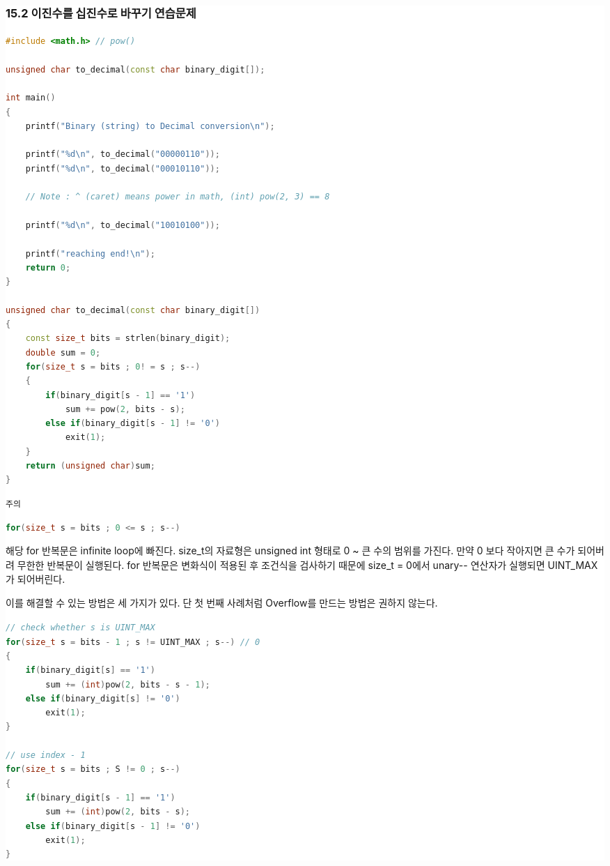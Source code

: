 ### 15.2 이진수를 십진수로 바꾸기 연습문제  

```cpp
#include <math.h> // pow()

unsigned char to_decimal(const char binary_digit[]);

int main()
{
    printf("Binary (string) to Decimal conversion\n");
    
    printf("%d\n", to_decimal("00000110"));
    printf("%d\n", to_decimal("00010110"));
    
    // Note : ^ (caret) means power in math, (int) pow(2, 3) == 8
    
    printf("%d\n", to_decimal("10010100"));
    
    printf("reaching end!\n");
    return 0;
}

unsigned char to_decimal(const char binary_digit[])
{
    const size_t bits = strlen(binary_digit);
    double sum = 0;
    for(size_t s = bits ; 0! = s ; s--)
    {
        if(binary_digit[s - 1] == '1')
            sum += pow(2, bits - s);
        else if(binary_digit[s - 1] != '0')
            exit(1);
    }
    return (unsigned char)sum;
}
```  

`주의`  

```cpp
for(size_t s = bits ; 0 <= s ; s--)
```  

해당 for 반복문은 infinite loop에 빠진다. size_t의 자료형은 unsigned int 형태로 0 ~ 큰 수의 범위를 가진다. 만약 0 보다 작아지면 큰 수가 되어버려 무한한 반복문이 실행된다. for 반복문은 변화식이 적용된 후 조건식을 검사하기 때문에 size_t = 0에서 unary-- 연산자가 실행되면 UINT_MAX가 되어버린다.  

이를 해결할 수 있는 방법은 세 가지가 있다. 단 첫 번째 사례처럼 Overflow를 만드는 방법은 권하지 않는다.  

```cpp
// check whether s is UINT_MAX
for(size_t s = bits - 1 ; s != UINT_MAX ; s--) // 0
{
    if(binary_digit[s] == '1')
        sum += (int)pow(2, bits - s - 1);
    else if(binary_digit[s] != '0')
        exit(1);
}

// use index - 1
for(size_t s = bits ; S != 0 ; s--)
{
    if(binary_digit[s - 1] == '1')
        sum += (int)pow(2, bits - s);
    else if(binary_digit[s - 1] != '0')
        exit(1);
}

```